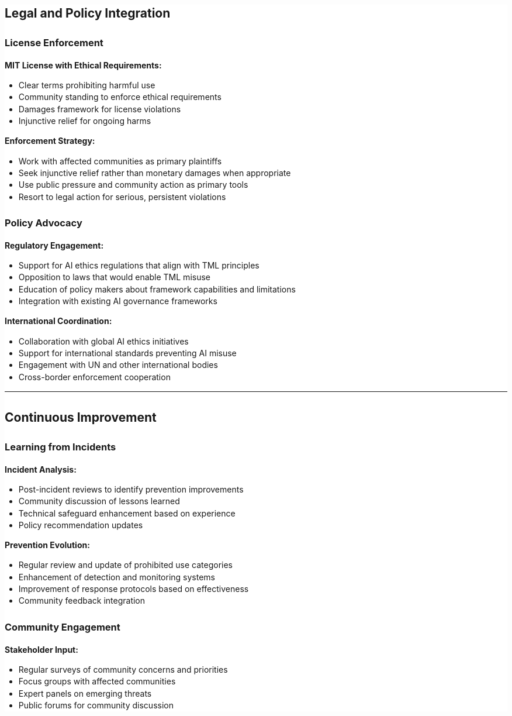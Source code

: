 ## Legal and Policy Integration

### License Enforcement

**MIT License with Ethical Requirements:**
- Clear terms prohibiting harmful use
- Community standing to enforce ethical requirements
- Damages framework for license violations
- Injunctive relief for ongoing harms

**Enforcement Strategy:**
- Work with affected communities as primary plaintiffs
- Seek injunctive relief rather than monetary damages when appropriate
- Use public pressure and community action as primary tools
- Resort to legal action for serious, persistent violations

### Policy Advocacy

**Regulatory Engagement:**
- Support for AI ethics regulations that align with TML principles
- Opposition to laws that would enable TML misuse
- Education of policy makers about framework capabilities and limitations
- Integration with existing AI governance frameworks

**International Coordination:**
- Collaboration with global AI ethics initiatives
- Support for international standards preventing AI misuse
- Engagement with UN and other international bodies
- Cross-border enforcement cooperation

---

## Continuous Improvement

### Learning from Incidents

**Incident Analysis:**
- Post-incident reviews to identify prevention improvements
- Community discussion of lessons learned
- Technical safeguard enhancement based on experience
- Policy recommendation updates

**Prevention Evolution:**
- Regular review and update of prohibited use categories
- Enhancement of detection and monitoring systems
- Improvement of response protocols based on effectiveness
- Community feedback integration

### Community Engagement

**Stakeholder Input:**
- Regular surveys of community concerns and priorities
- Focus groups with affected communities
- Expert panels on emerging threats
- Public forums for community discussion

